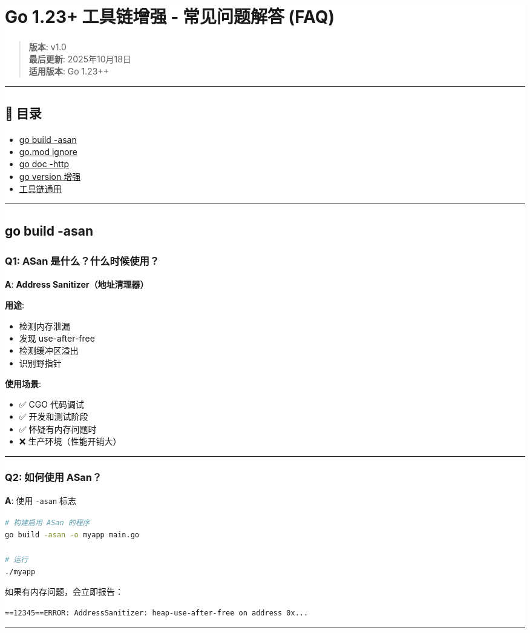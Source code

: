 ﻿# Go 1.23+ 工具链增强 - 常见问题解答 (FAQ)

> **版本**: v1.0  
> **最后更新**: 2025年10月18日  
> **适用版本**: Go 1.23++

---

## 📑 目录

- [go build -asan](#go-build--asan)
- [go.mod ignore](#gomod-ignore)
- [go doc -http](#go-doc--http)
- [go version 增强](#go-version-增强)
- [工具链通用](#工具链通用)

---

## go build -asan

### Q1: ASan 是什么？什么时候使用？

**A**: **Address Sanitizer（地址清理器）**

**用途**:

- 检测内存泄漏
- 发现 use-after-free
- 检测缓冲区溢出
- 识别野指针

**使用场景**:

- ✅ CGO 代码调试
- ✅ 开发和测试阶段
- ✅ 怀疑有内存问题时
- ❌ 生产环境（性能开销大）

---

### Q2: 如何使用 ASan？

**A**: 使用 `-asan` 标志

```bash
# 构建启用 ASan 的程序
go build -asan -o myapp main.go

# 运行
./myapp
```

如果有内存问题，会立即报告：

```text
==12345==ERROR: AddressSanitizer: heap-use-after-free on address 0x...
```

---